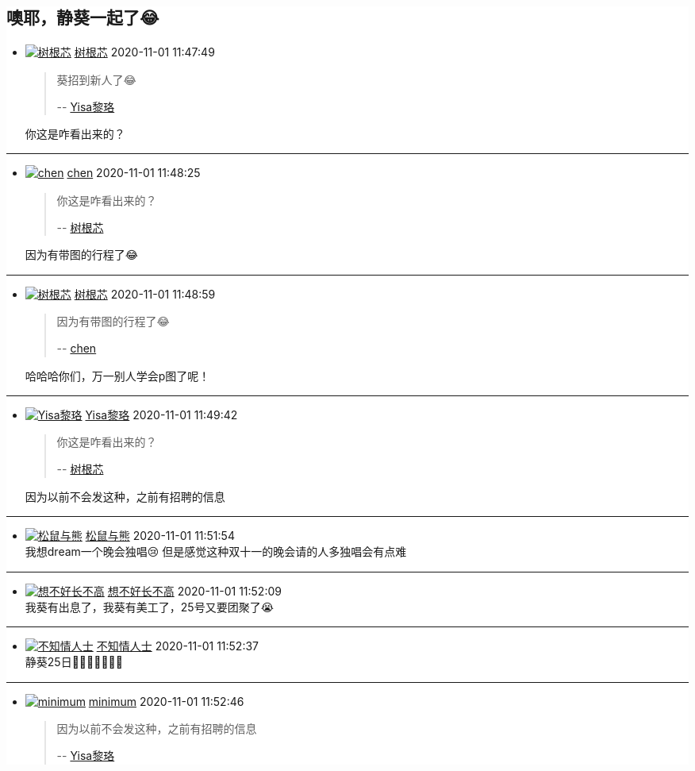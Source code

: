   噢耶，静葵一起了😂  
---
* [![树根芯](https://img3.doubanio.com/icon/u150517926-1.jpg)](https://www.douban.com/people/150517926/)    [树根芯](https://www.douban.com/people/150517926/)    2020-11-01 11:47:49  
  >葵招到新人了😂  
  >
  >-- [Yisa黎珞](https://www.douban.com/people/217273308/)  
  
  你这是咋看出来的？  
---
* [![chen](https://img2.doubanio.com/icon/u179141216-2.jpg)](https://www.douban.com/people/179141216/)    [chen](https://www.douban.com/people/179141216/)    2020-11-01 11:48:25  
  >你这是咋看出来的？  
  >
  >-- [树根芯](https://www.douban.com/people/150517926/)  
  
  因为有带图的行程了😂  
---
* [![树根芯](https://img3.doubanio.com/icon/u150517926-1.jpg)](https://www.douban.com/people/150517926/)    [树根芯](https://www.douban.com/people/150517926/)    2020-11-01 11:48:59  
  >因为有带图的行程了😂  
  >
  >-- [chen](https://www.douban.com/people/179141216/)  
  
  哈哈哈你们，万一别人学会p图了呢！  
---
* [![Yisa黎珞](https://img3.doubanio.com/icon/u217273308-1.jpg)](https://www.douban.com/people/217273308/)    [Yisa黎珞](https://www.douban.com/people/217273308/)    2020-11-01 11:49:42  
  >你这是咋看出来的？  
  >
  >-- [树根芯](https://www.douban.com/people/150517926/)  
  
  因为以前不会发这种，之前有招聘的信息  
---
* [![松鼠与熊](https://img2.doubanio.com/icon/u168667402-2.jpg)](https://www.douban.com/people/168667402/)    [松鼠与熊](https://www.douban.com/people/168667402/)    2020-11-01 11:51:54  
  我想dream一个晚会独唱😢  但是感觉这种双十一的晚会请的人多独唱会有点难  
---
* [![想不好长不高](https://img9.doubanio.com/icon/u4098918-4.jpg)](https://www.douban.com/people/4098918/)    [想不好长不高](https://www.douban.com/people/4098918/)    2020-11-01 11:52:09  
  我葵有出息了，我葵有美工了，25号又要团聚了😭  
---
* [![不知情人士](https://img1.doubanio.com/icon/u4105709-27.jpg)](https://www.douban.com/people/yiyimemory/)    [不知情人士](https://www.douban.com/people/yiyimemory/)    2020-11-01 11:52:37  
  静葵25日🥳🥳🥳🥳🥳🥳🥳  
---
* [![minimum](https://img3.doubanio.com/icon/u218236166-1.jpg)](https://www.douban.com/people/218236166/)    [minimum](https://www.douban.com/people/218236166/)    2020-11-01 11:52:46  
  >因为以前不会发这种，之前有招聘的信息  
  >
  >-- [Yisa黎珞](https://www.douban.com/people/217273308/)  
  